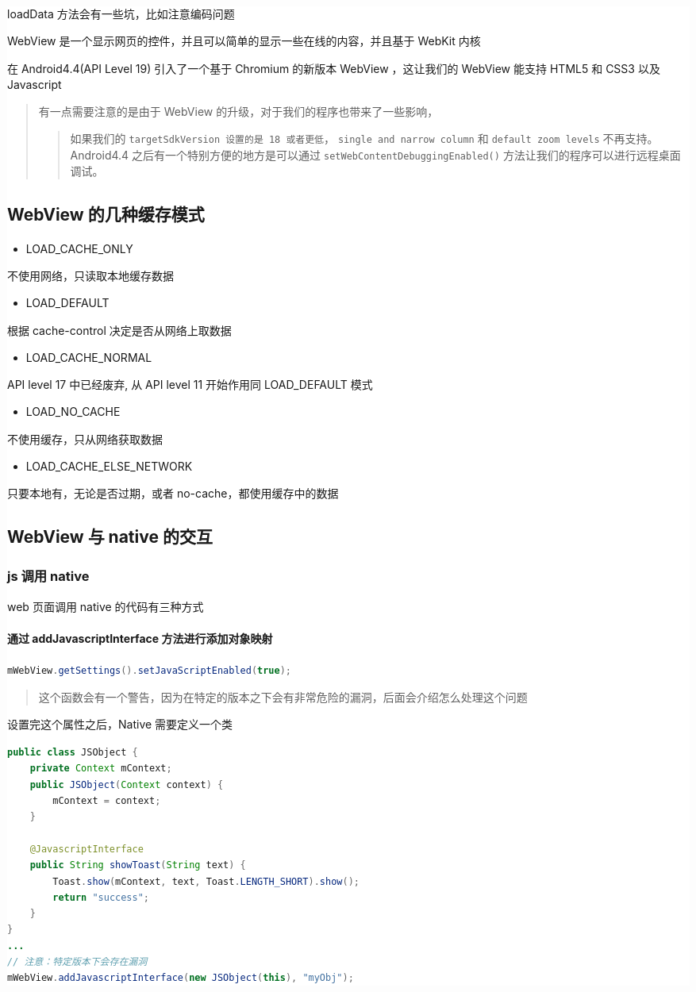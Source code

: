 loadData 方法会有一些坑，比如注意编码问题

WebView 是一个显示网页的控件，并且可以简单的显示一些在线的内容，并且基于 WebKit 内核

在 Android4.4(API Level 19) 引入了一个基于 Chromium 的新版本 WebView ，这让我们的 WebView 能支持 HTML5 和 CSS3 以及 Javascript

> 有一点需要注意的是由于 WebView 的升级，对于我们的程序也带来了一些影响，
>> 如果我们的 `targetSdkVersion 设置的是 18 或者更低`， `single and narrow column` 和 `default zoom levels` 不再支持。
> Android4.4 之后有一个特别方便的地方是可以通过 `setWebContentDebuggingEnabled()` 方法让我们的程序可以进行远程桌面调试。

## WebView 的几种缓存模式

- LOAD_CACHE_ONLY

不使用网络，只读取本地缓存数据

- LOAD_DEFAULT

根据 cache-control 决定是否从网络上取数据

- LOAD_CACHE_NORMAL

API level 17 中已经废弃, 从 API level 11 开始作用同 LOAD_DEFAULT 模式

- LOAD_NO_CACHE

不使用缓存，只从网络获取数据

- LOAD_CACHE_ELSE_NETWORK

只要本地有，无论是否过期，或者 no-cache，都使用缓存中的数据

## WebView 与 native 的交互

### js 调用 native

web 页面调用 native 的代码有三种方式

#### 通过 addJavascriptInterface 方法进行添加对象映射

```java
mWebView.getSettings().setJavaScriptEnabled(true);
```

> 这个函数会有一个警告，因为在特定的版本之下会有非常危险的漏洞，后面会介绍怎么处理这个问题

设置完这个属性之后，Native 需要定义一个类

```java
public class JSObject {
    private Context mContext;
    public JSObject(Context context) {
        mContext = context;
    }

    @JavascriptInterface
    public String showToast(String text) {
        Toast.show(mContext, text, Toast.LENGTH_SHORT).show();
        return "success";
    }
}
...
// 注意：特定版本下会存在漏洞
mWebView.addJavascriptInterface(new JSObject(this), "myObj");
```
